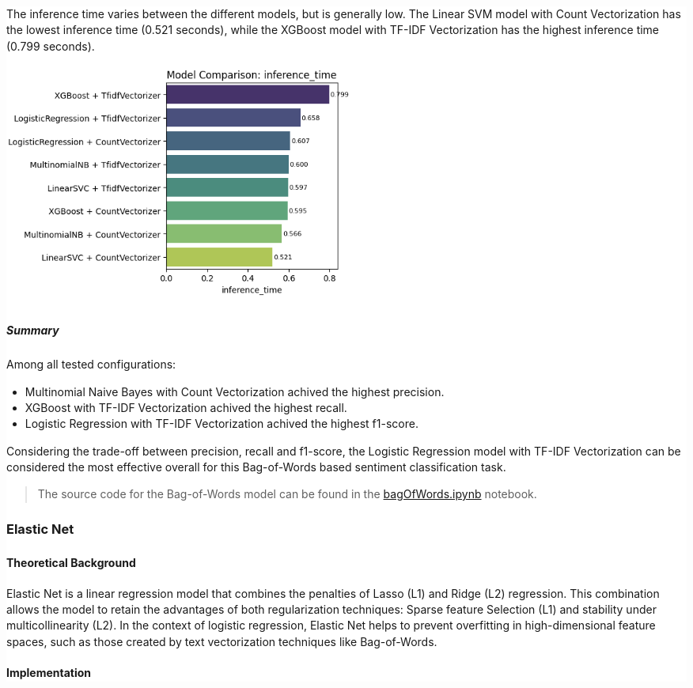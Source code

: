 The inference time varies between the different models, but is generally low. The Linear SVM model with Count Vectorization has the lowest inference time (0.521 seconds), while the XGBoost model with TF-IDF Vectorization has the highest inference time (0.799 seconds).

<img src="resources/bow_inference_time.png" height="300" />

##### Summary

Among all tested configurations:

* Multinomial Naive Bayes with Count Vectorization achived the highest precision.
* XGBoost with TF-IDF Vectorization achived the highest recall.
* Logistic Regression with TF-IDF Vectorization achived the highest f1-score.

Considering the trade-off between precision, recall and f1-score, the Logistic Regression model with TF-IDF Vectorization can be considered the most effective overall for this Bag-of-Words based sentiment classification task.

> The source code for the Bag-of-Words model can be found in the [bagOfWords.ipynb](models/bagOfWords.ipynb) notebook.

### Elastic Net

#### Theoretical Background

Elastic Net is a linear regression model that combines the penalties of Lasso (L1) and Ridge (L2) regression. This combination allows the model to retain the advantages of both regularization techniques: Sparse feature Selection (L1) and stability under multicollinearity (L2). In the context of logistic regression, Elastic Net helps to prevent overfitting in high-dimensional feature spaces, such as those created by text vectorization techniques like Bag-of-Words.

#### Implementation

